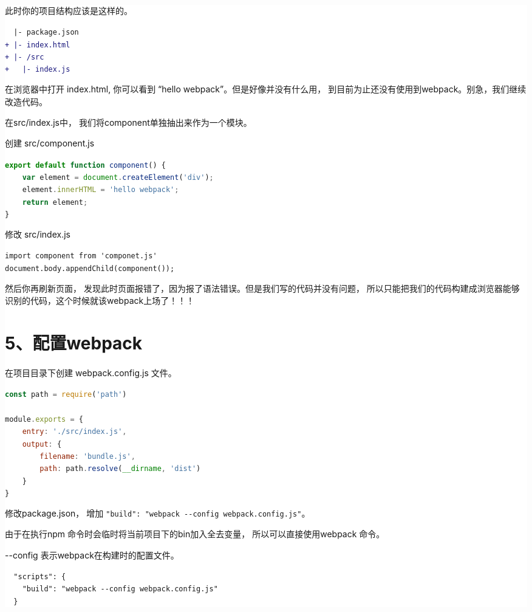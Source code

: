 此时你的项目结构应该是这样的。

```diff
  |- package.json
+ |- index.html
+ |- /src
+   |- index.js
```



在浏览器中打开  index.html, 你可以看到 “hello webpack”。但是好像并没有什么用， 到目前为止还没有使用到webpack。别急，我们继续改造代码。

在src/index.js中， 我们将component单独抽出来作为一个模块。

创建 src/component.js

```js
export default function component() {
    var element = document.createElement('div');
    element.innerHTML = 'hello webpack';
    return element;
}
```

修改 src/index.js

```
import component from 'componet.js'
document.body.appendChild(component());
```

然后你再刷新页面， 发现此时页面报错了，因为报了语法错误。但是我们写的代码并没有问题， 所以只能把我们的代码构建成浏览器能够识别的代码，这个时候就该webpack上场了！！！

# 5、配置webpack

在项目目录下创建 webpack.config.js 文件。

```js
const path = require('path')

module.exports = {
    entry: './src/index.js',
    output: {
        filename: 'bundle.js',
        path: path.resolve(__dirname, 'dist')
    }
}
```

修改package.json， 增加 `"build": "webpack --config webpack.config.js"`。

由于在执行npm 命令时会临时将当前项目下的bin加入全去变量， 所以可以直接使用webpack 命令。

--config 表示webpack在构建时的配置文件。

```
  "scripts": {
    "build": "webpack --config webpack.config.js"
  }
```
